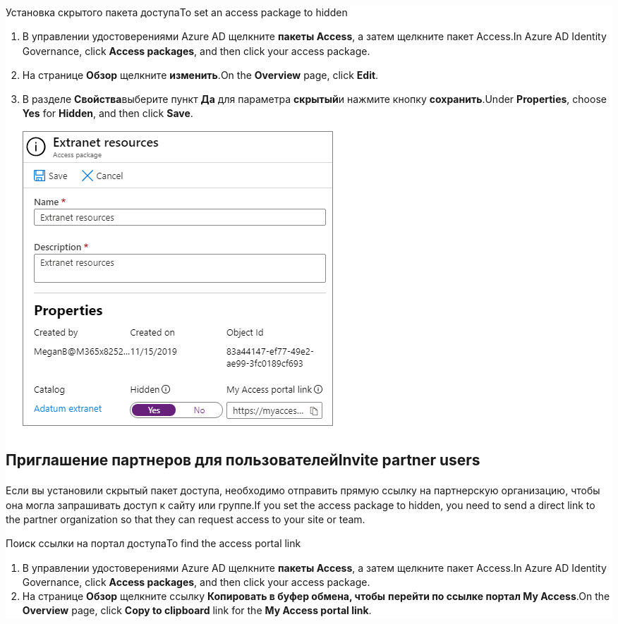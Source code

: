 <span data-ttu-id="0be9a-163">Установка скрытого пакета доступа</span><span class="sxs-lookup"><span data-stu-id="0be9a-163">To set an access package to hidden</span></span>
1. <span data-ttu-id="0be9a-164">В управлении удостоверениями Azure AD щелкните **пакеты Access**, а затем щелкните пакет Access.</span><span class="sxs-lookup"><span data-stu-id="0be9a-164">In Azure AD Identity Governance, click **Access packages**, and then click your access package.</span></span>
2. <span data-ttu-id="0be9a-165">На странице **Обзор** щелкните **изменить**.</span><span class="sxs-lookup"><span data-stu-id="0be9a-165">On the **Overview** page, click **Edit**.</span></span>
3. <span data-ttu-id="0be9a-166">В разделе **Свойства**выберите пункт **Да** для параметра **скрытый**и нажмите кнопку **сохранить**.</span><span class="sxs-lookup"><span data-stu-id="0be9a-166">Under **Properties**, choose **Yes** for **Hidden**, and then click **Save**.</span></span>

   ![Снимок экрана: экран свойств пакета редактирования](media/identity-governance-access-package-hidden.png)

## <a name="invite-partner-users"></a><span data-ttu-id="0be9a-168">Приглашение партнеров для пользователей</span><span class="sxs-lookup"><span data-stu-id="0be9a-168">Invite partner users</span></span>

<span data-ttu-id="0be9a-169">Если вы установили скрытый пакет доступа, необходимо отправить прямую ссылку на партнерскую организацию, чтобы она могла запрашивать доступ к сайту или группе.</span><span class="sxs-lookup"><span data-stu-id="0be9a-169">If you set the access package to hidden, you need to send a direct link to the partner organization so that they can request access to your site or team.</span></span>

<span data-ttu-id="0be9a-170">Поиск ссылки на портал доступа</span><span class="sxs-lookup"><span data-stu-id="0be9a-170">To find the access portal link</span></span>
1. <span data-ttu-id="0be9a-171">В управлении удостоверениями Azure AD щелкните **пакеты Access**, а затем щелкните пакет Access.</span><span class="sxs-lookup"><span data-stu-id="0be9a-171">In Azure AD Identity Governance, click **Access packages**, and then click your access package.</span></span>
2. <span data-ttu-id="0be9a-172">На странице **Обзор** щелкните ссылку **Копировать в буфер обмена, чтобы** **перейти по ссылке портал My Access**.</span><span class="sxs-lookup"><span data-stu-id="0be9a-172">On the **Overview** page, click **Copy to clipboard** link for the **My Access portal link**.</span></span>
